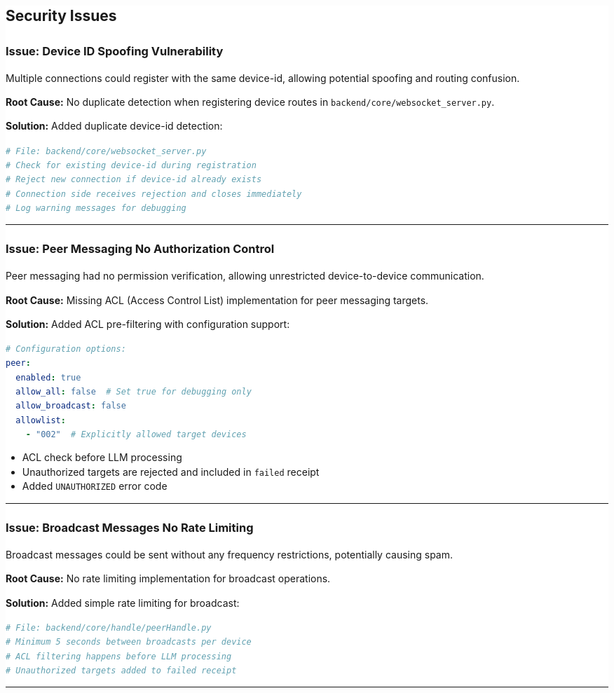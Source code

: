 ## Security Issues

### Issue: Device ID Spoofing Vulnerability
Multiple connections could register with the same device-id, allowing potential spoofing and routing confusion.

**Root Cause:**
No duplicate detection when registering device routes in `backend/core/websocket_server.py`.

**Solution:**
Added duplicate device-id detection:
```python
# File: backend/core/websocket_server.py
# Check for existing device-id during registration
# Reject new connection if device-id already exists
# Connection side receives rejection and closes immediately
# Log warning messages for debugging
```

---

### Issue: Peer Messaging No Authorization Control
Peer messaging had no permission verification, allowing unrestricted device-to-device communication.

**Root Cause:**
Missing ACL (Access Control List) implementation for peer messaging targets.

**Solution:**
Added ACL pre-filtering with configuration support:
```yaml
# Configuration options:
peer:
  enabled: true
  allow_all: false  # Set true for debugging only
  allow_broadcast: false
  allowlist:
    - "002"  # Explicitly allowed target devices
```
- ACL check before LLM processing
- Unauthorized targets are rejected and included in `failed` receipt
- Added `UNAUTHORIZED` error code

---

### Issue: Broadcast Messages No Rate Limiting
Broadcast messages could be sent without any frequency restrictions, potentially causing spam.

**Root Cause:**
No rate limiting implementation for broadcast operations.

**Solution:**
Added simple rate limiting for broadcast:
```python
# File: backend/core/handle/peerHandle.py
# Minimum 5 seconds between broadcasts per device
# ACL filtering happens before LLM processing
# Unauthorized targets added to failed receipt
```

---